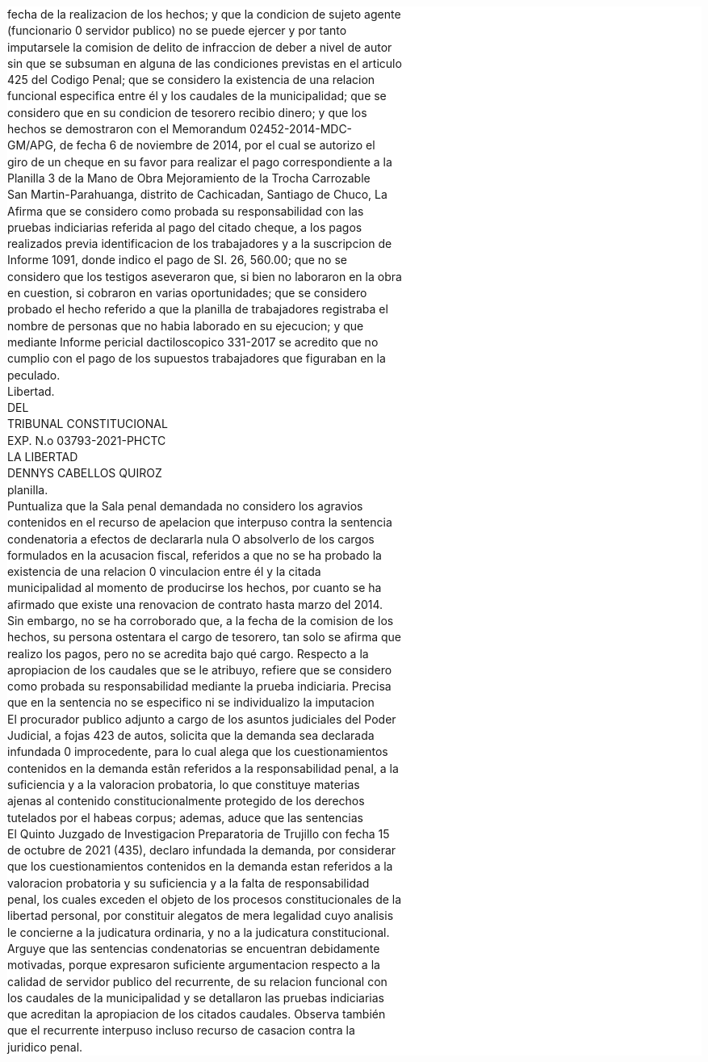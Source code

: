 fecha de la realizacion de los hechos; y que la condicion de sujeto agente  
(funcionario 0 servidor publico) no se puede ejercer y por tanto  
imputarsele la comision de delito de infraccion de deber a nivel de autor  
sin que se subsuman en alguna de las condiciones previstas en el articulo  
425 del Codigo Penal; que se considero la existencia de una relacion  
funcional especifica entre él y los caudales de la municipalidad; que se  
considero que en su condicion de tesorero recibio dinero; y que los  
hechos se demostraron con el Memorandum 02452-2014-MDC-  
GM/APG, de fecha 6 de noviembre de 2014, por el cual se autorizo el  
giro de un cheque en su favor para realizar el pago correspondiente a la  
Planilla 3 de la Mano de Obra Mejoramiento de la Trocha Carrozable  
San Martin-Parahuanga, distrito de Cachicadan, Santiago de Chuco, La  
Afirma que se considero como probada su responsabilidad con las  
pruebas indiciarias referida al pago del citado cheque, a los pagos  
realizados previa identificacion de los trabajadores y a la suscripcion de  
Informe 1091, donde indico el pago de SI. 26, 560.00; que no se  
considero que los testigos aseveraron que, si bien no laboraron en la obra  
en cuestion, si cobraron en varias oportunidades; que se considero  
probado el hecho referido a que la planilla de trabajadores registraba el  
nombre de personas que no habia laborado en su ejecucion; y que  
mediante Informe pericial dactiloscopico 331-2017 se acredito que no  
cumplio con el pago de los supuestos trabajadores que figuraban en la  
peculado.  
Libertad.  
DEL  
TRIBUNAL CONSTITUCIONAL  
EXP. N.o 03793-2021-PHCTC  
LA LIBERTAD  
DENNYS CABELLOS QUIROZ  
planilla.  
Puntualiza que la Sala penal demandada no considero los agravios  
contenidos en el recurso de apelacion que interpuso contra la sentencia  
condenatoria a efectos de declararla nula O absolverlo de los cargos  
formulados en la acusacion fiscal, referidos a que no se ha probado la  
existencia de una relacion 0 vinculacion entre él y la citada  
municipalidad al momento de producirse los hechos, por cuanto se ha  
afirmado que existe una renovacion de contrato hasta marzo del 2014.  
Sin embargo, no se ha corroborado que, a la fecha de la comision de los  
hechos, su persona ostentara el cargo de tesorero, tan solo se afirma que  
realizo los pagos, pero no se acredita bajo qué cargo. Respecto a la  
apropiacion de los caudales que se le atribuyo, refiere que se considero  
como probada su responsabilidad mediante la prueba indiciaria. Precisa  
que en la sentencia no se especifico ni se individualizo la imputacion  
El procurador publico adjunto a cargo de los asuntos judiciales del Poder  
Judicial, a fojas 423 de autos, solicita que la demanda sea declarada  
infundada 0 improcedente, para lo cual alega que los cuestionamientos  
contenidos en la demanda estân referidos a la responsabilidad penal, a la  
suficiencia y a la valoracion probatoria, lo que constituye materias  
ajenas al contenido constitucionalmente protegido de los derechos  
tutelados por el habeas corpus; ademas, aduce que las sentencias  
El Quinto Juzgado de Investigacion Preparatoria de Trujillo con fecha 15  
de octubre de 2021 (435), declaro infundada la demanda, por considerar  
que los cuestionamientos contenidos en la demanda estan referidos a la  
valoracion probatoria y su suficiencia y a la falta de responsabilidad  
penal, los cuales exceden el objeto de los procesos constitucionales de la  
libertad personal, por constituir alegatos de mera legalidad cuyo analisis  
le concierne a la judicatura ordinaria, y no a la judicatura constitucional.  
Arguye que las sentencias condenatorias se encuentran debidamente  
motivadas, porque expresaron suficiente argumentacion respecto a la  
calidad de servidor publico del recurrente, de su relacion funcional con  
los caudales de la municipalidad y se detallaron las pruebas indiciarias  
que acreditan la apropiacion de los citados caudales. Observa también  
que el recurrente interpuso incluso recurso de casacion contra la  
juridico penal.  